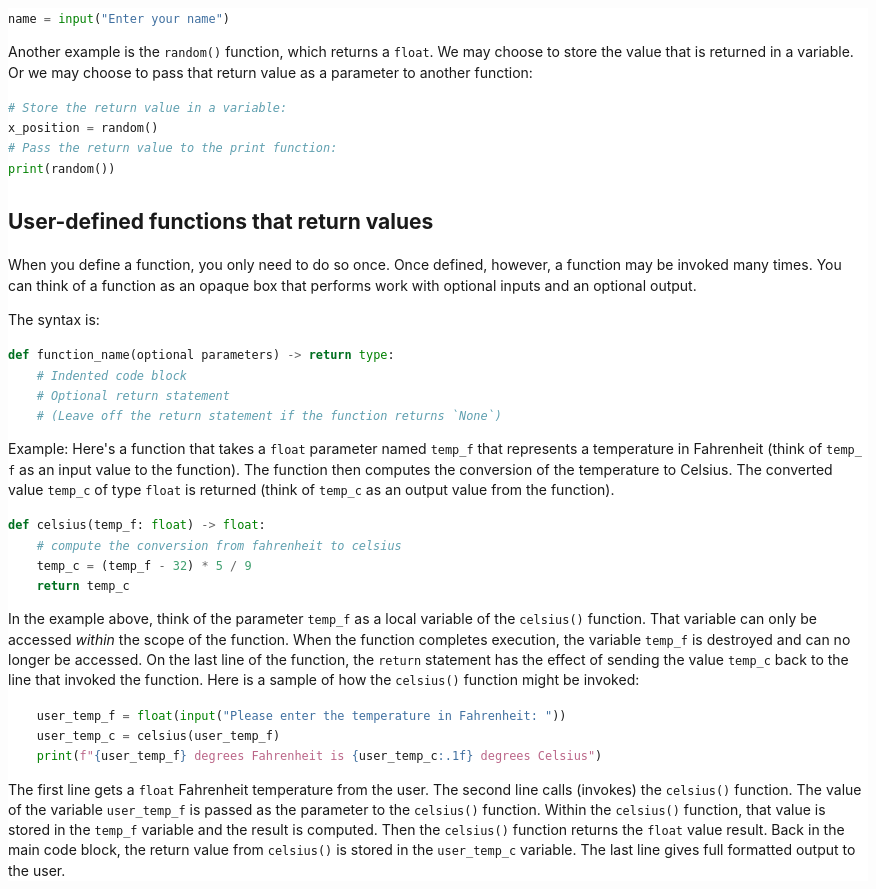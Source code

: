 ```python
name = input("Enter your name")
```

Another example is the `random()` function, which returns a `float`. We may choose to store the value that is returned in a variable. Or we may choose to pass that return value as a parameter to another function:

```python
# Store the return value in a variable:
x_position = random()
# Pass the return value to the print function:
print(random())
```

## User-defined functions that return values

When you define a function, you only need to do so once. Once defined, however, a function may be invoked many times. You can think of a function as an opaque box that performs work with optional inputs and an optional output.

The syntax is:

```python
def function_name(optional parameters) -> return type:
    # Indented code block
    # Optional return statement
    # (Leave off the return statement if the function returns `None`)
```

Example:
Here's a function that takes a `float` parameter named `temp_f` that represents a temperature in Fahrenheit (think of `temp_f` as an input value to the function). The function then computes the conversion of the temperature to Celsius. The converted value `temp_c` of type `float` is returned (think of `temp_c` as an output value from the function).

```python
def celsius(temp_f: float) -> float:
    # compute the conversion from fahrenheit to celsius
    temp_c = (temp_f - 32) * 5 / 9
    return temp_c
```

In the example above, think of the parameter `temp_f` as a local variable of the `celsius()` function. That variable can only be accessed *within* the scope of the function. When the function completes execution, the variable `temp_f` is destroyed and can no longer be accessed. On the last line of the function, the `return` statement has the effect of sending the value `temp_c` back to the line that invoked the function. Here is a sample of how the `celsius()` function might be invoked:

```python
    user_temp_f = float(input("Please enter the temperature in Fahrenheit: "))
    user_temp_c = celsius(user_temp_f)
    print(f"{user_temp_f} degrees Fahrenheit is {user_temp_c:.1f} degrees Celsius")
```
The first line gets a `float` Fahrenheit temperature from the user.
The second line calls (invokes) the `celsius()` function. The value of the variable `user_temp_f` is passed as the parameter to the `celsius()` function. Within the `celsius()` function, that value is stored in the `temp_f` variable and the result is computed. Then the `celsius()` function returns the `float` value result. Back in the main code block, the return value from `celsius()` is stored in the `user_temp_c` variable.
The last line gives full formatted output to the user.
